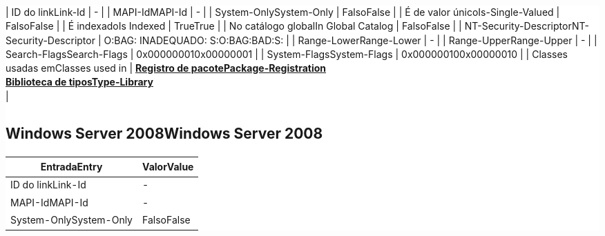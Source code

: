 | <span data-ttu-id="76413-180">ID do link</span><span class="sxs-lookup"><span data-stu-id="76413-180">Link-Id</span></span>                | \-                                                                                                                |
| <span data-ttu-id="76413-181">MAPI-Id</span><span class="sxs-lookup"><span data-stu-id="76413-181">MAPI-Id</span></span>                | \-                                                                                                                |
| <span data-ttu-id="76413-182">System-Only</span><span class="sxs-lookup"><span data-stu-id="76413-182">System-Only</span></span>            | <span data-ttu-id="76413-183">Falso</span><span class="sxs-lookup"><span data-stu-id="76413-183">False</span></span>                                                                                                             |
| <span data-ttu-id="76413-184">É de valor único</span><span class="sxs-lookup"><span data-stu-id="76413-184">Is-Single-Valued</span></span>       | <span data-ttu-id="76413-185">Falso</span><span class="sxs-lookup"><span data-stu-id="76413-185">False</span></span>                                                                                                             |
| <span data-ttu-id="76413-186">É indexado</span><span class="sxs-lookup"><span data-stu-id="76413-186">Is Indexed</span></span>             | <span data-ttu-id="76413-187">True</span><span class="sxs-lookup"><span data-stu-id="76413-187">True</span></span>                                                                                                              |
| <span data-ttu-id="76413-188">No catálogo global</span><span class="sxs-lookup"><span data-stu-id="76413-188">In Global Catalog</span></span>      | <span data-ttu-id="76413-189">Falso</span><span class="sxs-lookup"><span data-stu-id="76413-189">False</span></span>                                                                                                             |
| <span data-ttu-id="76413-190">NT-Security-Descriptor</span><span class="sxs-lookup"><span data-stu-id="76413-190">NT-Security-Descriptor</span></span> | <span data-ttu-id="76413-191">O:BAG: INADEQUADO: S:</span><span class="sxs-lookup"><span data-stu-id="76413-191">O:BAG:BAD:S:</span></span>                                                                                                      |
| <span data-ttu-id="76413-192">Range-Lower</span><span class="sxs-lookup"><span data-stu-id="76413-192">Range-Lower</span></span>            | \-                                                                                                                |
| <span data-ttu-id="76413-193">Range-Upper</span><span class="sxs-lookup"><span data-stu-id="76413-193">Range-Upper</span></span>            | \-                                                                                                                |
| <span data-ttu-id="76413-194">Search-Flags</span><span class="sxs-lookup"><span data-stu-id="76413-194">Search-Flags</span></span>           | <span data-ttu-id="76413-195">0x00000001</span><span class="sxs-lookup"><span data-stu-id="76413-195">0x00000001</span></span>                                                                                                        |
| <span data-ttu-id="76413-196">System-Flags</span><span class="sxs-lookup"><span data-stu-id="76413-196">System-Flags</span></span>           | <span data-ttu-id="76413-197">0x00000010</span><span class="sxs-lookup"><span data-stu-id="76413-197">0x00000010</span></span>                                                                                                        |
| <span data-ttu-id="76413-198">Classes usadas em</span><span class="sxs-lookup"><span data-stu-id="76413-198">Classes used in</span></span>        | [<span data-ttu-id="76413-199">**Registro de pacote**</span><span class="sxs-lookup"><span data-stu-id="76413-199">**Package-Registration**</span></span>](c-packageregistration.md)<br/> [<span data-ttu-id="76413-200">**Biblioteca de tipos**</span><span class="sxs-lookup"><span data-stu-id="76413-200">**Type-Library**</span></span>](c-typelibrary.md)<br/> |



## <a name="windows-server-2008"></a><span data-ttu-id="76413-201">Windows Server 2008</span><span class="sxs-lookup"><span data-stu-id="76413-201">Windows Server 2008</span></span>



| <span data-ttu-id="76413-202">Entrada</span><span class="sxs-lookup"><span data-stu-id="76413-202">Entry</span></span> | <span data-ttu-id="76413-203">Valor</span><span class="sxs-lookup"><span data-stu-id="76413-203">Value</span></span> |
|------------------------|-------------------------------------------------------------------------------------------------------------------|
| <span data-ttu-id="76413-204">ID do link</span><span class="sxs-lookup"><span data-stu-id="76413-204">Link-Id</span></span>                | \-                                                                                                                |
| <span data-ttu-id="76413-205">MAPI-Id</span><span class="sxs-lookup"><span data-stu-id="76413-205">MAPI-Id</span></span>                | \-                                                                                                                |
| <span data-ttu-id="76413-206">System-Only</span><span class="sxs-lookup"><span data-stu-id="76413-206">System-Only</span></span>            | <span data-ttu-id="76413-207">Falso</span><span class="sxs-lookup"><span data-stu-id="76413-207">False</span></span>                                                                                                             |